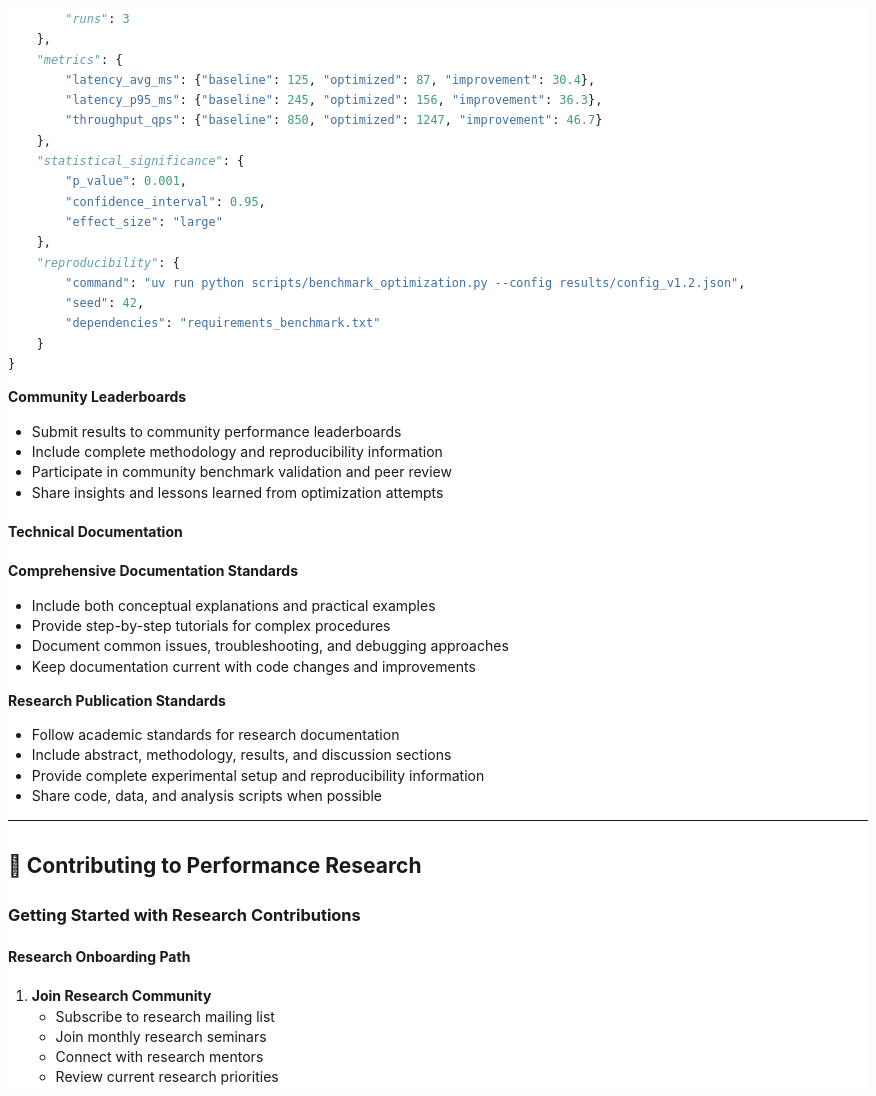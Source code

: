 ```python
        "runs": 3
    },
    "metrics": {
        "latency_avg_ms": {"baseline": 125, "optimized": 87, "improvement": 30.4},
        "latency_p95_ms": {"baseline": 245, "optimized": 156, "improvement": 36.3},
        "throughput_qps": {"baseline": 850, "optimized": 1247, "improvement": 46.7}
    },
    "statistical_significance": {
        "p_value": 0.001,
        "confidence_interval": 0.95,
        "effect_size": "large"
    },
    "reproducibility": {
        "command": "uv run python scripts/benchmark_optimization.py --config results/config_v1.2.json",
        "seed": 42,
        "dependencies": "requirements_benchmark.txt"
    }
}
```

**Community Leaderboards**
- Submit results to community performance leaderboards
- Include complete methodology and reproducibility information
- Participate in community benchmark validation and peer review
- Share insights and lessons learned from optimization attempts

#### Technical Documentation
**Comprehensive Documentation Standards**
- Include both conceptual explanations and practical examples
- Provide step-by-step tutorials for complex procedures
- Document common issues, troubleshooting, and debugging approaches
- Keep documentation current with code changes and improvements

**Research Publication Standards**
- Follow academic standards for research documentation
- Include abstract, methodology, results, and discussion sections
- Provide complete experimental setup and reproducibility information
- Share code, data, and analysis scripts when possible

---

## 🚀 Contributing to Performance Research

### Getting Started with Research Contributions

#### Research Onboarding Path
1. **Join Research Community**
   - Subscribe to research mailing list
   - Join monthly research seminars
   - Connect with research mentors
   - Review current research priorities
